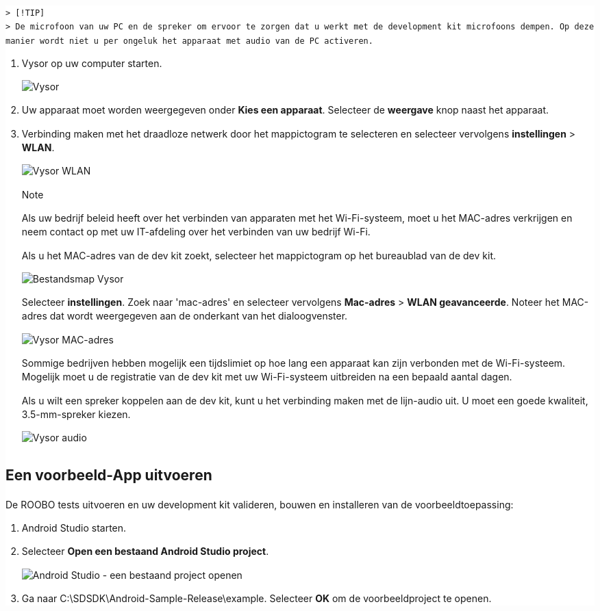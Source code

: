     > [!TIP]
    > De microfoon van uw PC en de spreker om ervoor te zorgen dat u werkt met de development kit microfoons dempen. Op deze manier wordt niet u per ongeluk het apparaat met audio van de PC activeren.

1.  Vysor op uw computer starten.

    ![Vysor](media/speech-devices-sdk/qsg-3.png)

1.  Uw apparaat moet worden weergegeven onder **Kies een apparaat**. Selecteer de **weergave** knop naast het apparaat.

1.  Verbinding maken met het draadloze netwerk door het mappictogram te selecteren en selecteer vervolgens **instellingen** > **WLAN**.

    ![Vysor WLAN](media/speech-devices-sdk/qsg-4.png)

    > [!NOTE]
    > Als uw bedrijf beleid heeft over het verbinden van apparaten met het Wi-Fi-systeem, moet u het MAC-adres verkrijgen en neem contact op met uw IT-afdeling over het verbinden van uw bedrijf Wi-Fi.
    >
    > Als u het MAC-adres van de dev kit zoekt, selecteer het mappictogram op het bureaublad van de dev kit.
    >
    >  ![Bestandsmap Vysor](media/speech-devices-sdk/qsg-10.png)
    >
    > Selecteer **instellingen**. Zoek naar 'mac-adres' en selecteer vervolgens **Mac-adres** > **WLAN geavanceerde**. Noteer het MAC-adres dat wordt weergegeven aan de onderkant van het dialoogvenster.
    >
    > ![Vysor MAC-adres](media/speech-devices-sdk/qsg-11.png)
    >
    > Sommige bedrijven hebben mogelijk een tijdslimiet op hoe lang een apparaat kan zijn verbonden met de Wi-Fi-systeem. Mogelijk moet u de registratie van de dev kit met uw Wi-Fi-systeem uitbreiden na een bepaald aantal dagen.
    >
    > Als u wilt een spreker koppelen aan de dev kit, kunt u het verbinding maken met de lijn-audio uit. U moet een goede kwaliteit, 3.5-mm-spreker kiezen.
    >
    > ![Vysor audio](media/speech-devices-sdk/qsg-14.png)

## <a name="run-a-sample-application"></a>Een voorbeeld-App uitvoeren

De ROOBO tests uitvoeren en uw development kit valideren, bouwen en installeren van de voorbeeldtoepassing:

1.  Android Studio starten.

1.  Selecteer **Open een bestaand Android Studio project**.

    ![Android Studio - een bestaand project openen](media/speech-devices-sdk/qsg-5.png)

1.  Ga naar C:\SDSDK\Android-Sample-Release\example. Selecteer **OK** om de voorbeeldproject te openen.
